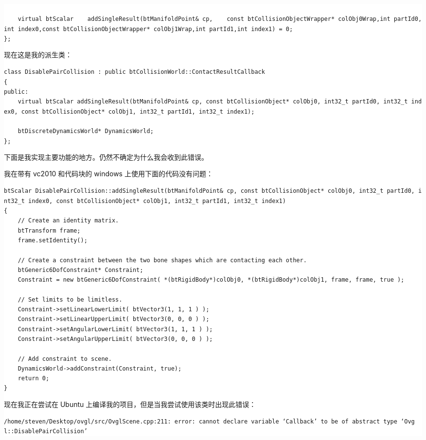 ```

    virtual btScalar    addSingleResult(btManifoldPoint& cp,    const btCollisionObjectWrapper* colObj0Wrap,int partId0,int index0,const btCollisionObjectWrapper* colObj1Wrap,int partId1,int index1) = 0;
}; 
```

现在这是我的派生类：

```
class DisablePairCollision : public btCollisionWorld::ContactResultCallback
{
public:
    virtual btScalar addSingleResult(btManifoldPoint& cp, const btCollisionObject* colObj0, int32_t partId0, int32_t index0, const btCollisionObject* colObj1, int32_t partId1, int32_t index1);

    btDiscreteDynamicsWorld* DynamicsWorld;
}; 
```

下面是我实现主要功能的地方。仍然不确定为什么我会收到此错误。

我在带有 vc2010 和代码块的 windows 上使用下面的代码没有问题：

```
btScalar DisablePairCollision::addSingleResult(btManifoldPoint& cp, const btCollisionObject* colObj0, int32_t partId0, int32_t index0, const btCollisionObject* colObj1, int32_t partId1, int32_t index1)
{
    // Create an identity matrix.
    btTransform frame;
    frame.setIdentity();

    // Create a constraint between the two bone shapes which are contacting each other.
    btGeneric6DofConstraint* Constraint;
    Constraint = new btGeneric6DofConstraint( *(btRigidBody*)colObj0, *(btRigidBody*)colObj1, frame, frame, true );

    // Set limits to be limitless.
    Constraint->setLinearLowerLimit( btVector3(1, 1, 1 ) );
    Constraint->setLinearUpperLimit( btVector3(0, 0, 0 ) );
    Constraint->setAngularLowerLimit( btVector3(1, 1, 1 ) );
    Constraint->setAngularUpperLimit( btVector3(0, 0, 0 ) );

    // Add constraint to scene.
    DynamicsWorld->addConstraint(Constraint, true);
    return 0;
} 
```

现在我正在尝试在 Ubuntu 上编译我的项目，但是当我尝试使用该类时出现此错误：

```
/home/steven/Desktop/ovgl/src/OvglScene.cpp:211: error: cannot declare variable ‘Callback’ to be of abstract type ‘Ovgl::DisablePairCollision’ 
```
